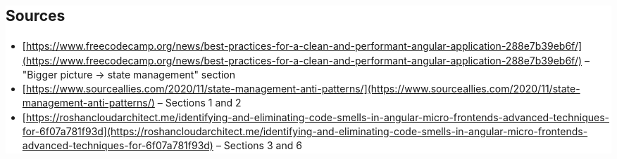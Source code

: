 
## Sources

- [https://www.freecodecamp.org/news/best-practices-for-a-clean-and-performant-angular-application-288e7b39eb6f/](https://www.freecodecamp.org/news/best-practices-for-a-clean-and-performant-angular-application-288e7b39eb6f/) – "Bigger picture -> state management" section
- [https://www.sourceallies.com/2020/11/state-management-anti-patterns/](https://www.sourceallies.com/2020/11/state-management-anti-patterns/) – Sections 1 and 2
- [https://roshancloudarchitect.me/identifying-and-eliminating-code-smells-in-angular-micro-frontends-advanced-techniques-for-6f07a781f93d](https://roshancloudarchitect.me/identifying-and-eliminating-code-smells-in-angular-micro-frontends-advanced-techniques-for-6f07a781f93d) – Sections 3 and 6

[use_ngrx]: https://medium.com/@igorm573/state-management-with-ngrx-in-angular-66ddc61cdf14
[use_akita]: https://medium.com/@ShantKhayalian/state-management-in-angular-ngrx-vs-akita-e31d81a2ec87
